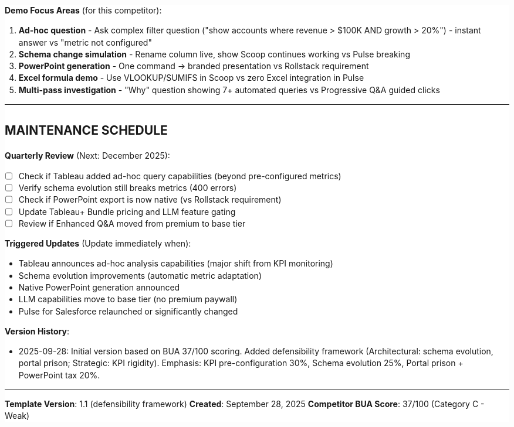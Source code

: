 **Demo Focus Areas** (for this competitor):
1. **Ad-hoc question** - Ask complex filter question ("show accounts where revenue > $100K AND growth > 20%") - instant answer vs "metric not configured"
2. **Schema change simulation** - Rename column live, show Scoop continues working vs Pulse breaking
3. **PowerPoint generation** - One command → branded presentation vs Rollstack requirement
4. **Excel formula demo** - Use VLOOKUP/SUMIFS in Scoop vs zero Excel integration in Pulse
5. **Multi-pass investigation** - "Why" question showing 7+ automated queries vs Progressive Q&A guided clicks

---

## MAINTENANCE SCHEDULE

**Quarterly Review** (Next: December 2025):
- [ ] Check if Tableau added ad-hoc query capabilities (beyond pre-configured metrics)
- [ ] Verify schema evolution still breaks metrics (400 errors)
- [ ] Check if PowerPoint export is now native (vs Rollstack requirement)
- [ ] Update Tableau+ Bundle pricing and LLM feature gating
- [ ] Review if Enhanced Q&A moved from premium to base tier

**Triggered Updates** (Update immediately when):
- Tableau announces ad-hoc analysis capabilities (major shift from KPI monitoring)
- Schema evolution improvements (automatic metric adaptation)
- Native PowerPoint generation announced
- LLM capabilities move to base tier (no premium paywall)
- Pulse for Salesforce relaunched or significantly changed

**Version History**:
- 2025-09-28: Initial version based on BUA 37/100 scoring. Added defensibility framework (Architectural: schema evolution, portal prison; Strategic: KPI rigidity). Emphasis: KPI pre-configuration 30%, Schema evolution 25%, Portal prison + PowerPoint tax 20%.

---

**Template Version**: 1.1 (defensibility framework)
**Created**: September 28, 2025
**Competitor BUA Score**: 37/100 (Category C - Weak)